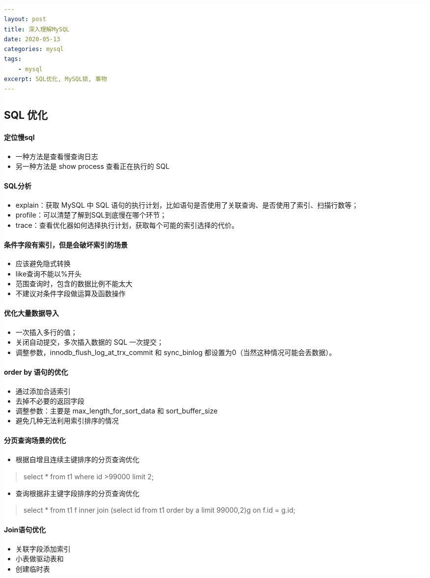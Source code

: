 ```yaml
---
layout: post
title: 深入理解MySQL
date: 2020-05-13 
categories: mysql
tags: 
    - mysql
excerpt: SQL优化, MySQL锁, 事物 
---
```


## SQL 优化

#### 定位慢sql
- 一种方法是查看慢查询日志
- 另一种方法是 show process 查看正在执行的 SQL

#### SQL分析
- explain：获取 MySQL 中 SQL 语句的执行计划，比如语句是否使用了关联查询、是否使用了索引、扫描行数等；
- profile：可以清楚了解到SQL到底慢在哪个环节；
- trace：查看优化器如何选择执行计划，获取每个可能的索引选择的代价。

#### 条件字段有索引，但是会破坏索引的场景
- 应该避免隐式转换
- like查询不能以%开头
- 范围查询时，包含的数据比例不能太大
- 不建议对条件字段做运算及函数操作

#### 优化大量数据导入
- 一次插入多行的值；
- 关闭自动提交，多次插入数据的 SQL 一次提交；
- 调整参数，innodb_flush_log_at_trx_commit 和 sync_binlog 都设置为0（当然这种情况可能会丢数据）。

#### order by 语句的优化
- 通过添加合适索引
- 去掉不必要的返回字段
- 调整参数：主要是 max_length_for_sort_data 和 sort_buffer_size
- 避免几种无法利用索引排序的情况

#### 分页查询场景的优化
- 根据自增且连续主键排序的分页查询优化
> select * from t1 where id >99000 limit 2;
- 查询根据非主键字段排序的分页查询优化
> select * from t1 f inner join (select id from t1 order by a limit 99000,2)g on f.id = g.id;

#### Join语句优化
- 关联字段添加索引
- 小表做驱动表和
- 创建临时表
